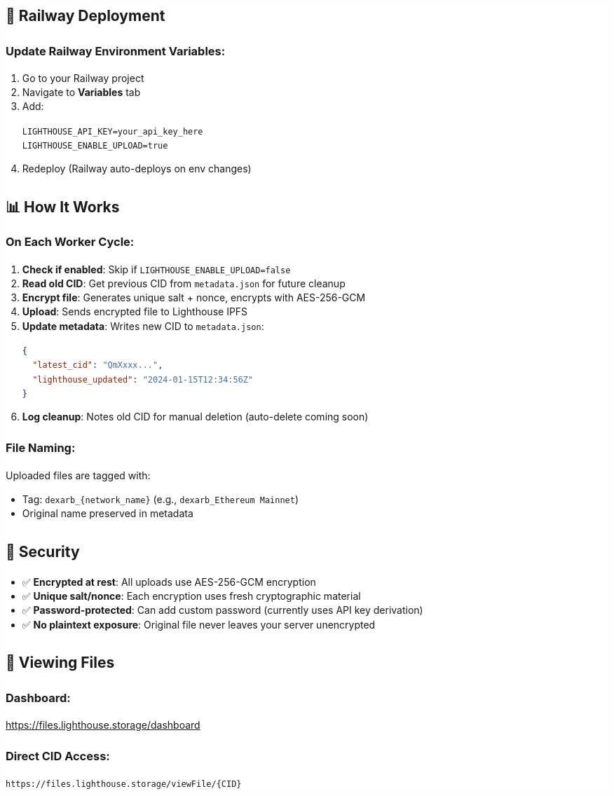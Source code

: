 ## 🚀 Railway Deployment

### Update Railway Environment Variables:
1. Go to your Railway project
2. Navigate to **Variables** tab
3. Add:
   ```
   LIGHTHOUSE_API_KEY=your_api_key_here
   LIGHTHOUSE_ENABLE_UPLOAD=true
   ```
4. Redeploy (Railway auto-deploys on env changes)

## 📊 How It Works

### On Each Worker Cycle:
1. **Check if enabled**: Skip if `LIGHTHOUSE_ENABLE_UPLOAD=false`
2. **Read old CID**: Get previous CID from `metadata.json` for future cleanup
3. **Encrypt file**: Generates unique salt + nonce, encrypts with AES-256-GCM
4. **Upload**: Sends encrypted file to Lighthouse IPFS
5. **Update metadata**: Writes new CID to `metadata.json`:
   ```json
   {
     "latest_cid": "QmXxxx...",
     "lighthouse_updated": "2024-01-15T12:34:56Z"
   }
   ```
6. **Log cleanup**: Notes old CID for manual deletion (auto-delete coming soon)

### File Naming:
Uploaded files are tagged with:
- Tag: `dexarb_{network_name}` (e.g., `dexarb_Ethereum Mainnet`)
- Original name preserved in metadata

## 🔐 Security

- ✅ **Encrypted at rest**: All uploads use AES-256-GCM encryption
- ✅ **Unique salt/nonce**: Each encryption uses fresh cryptographic material
- ✅ **Password-protected**: Can add custom password (currently uses API key derivation)
- ✅ **No plaintext exposure**: Original file never leaves your server unencrypted

## 📍 Viewing Files

### Dashboard:
https://files.lighthouse.storage/dashboard

### Direct CID Access:
```
https://files.lighthouse.storage/viewFile/{CID}
```
